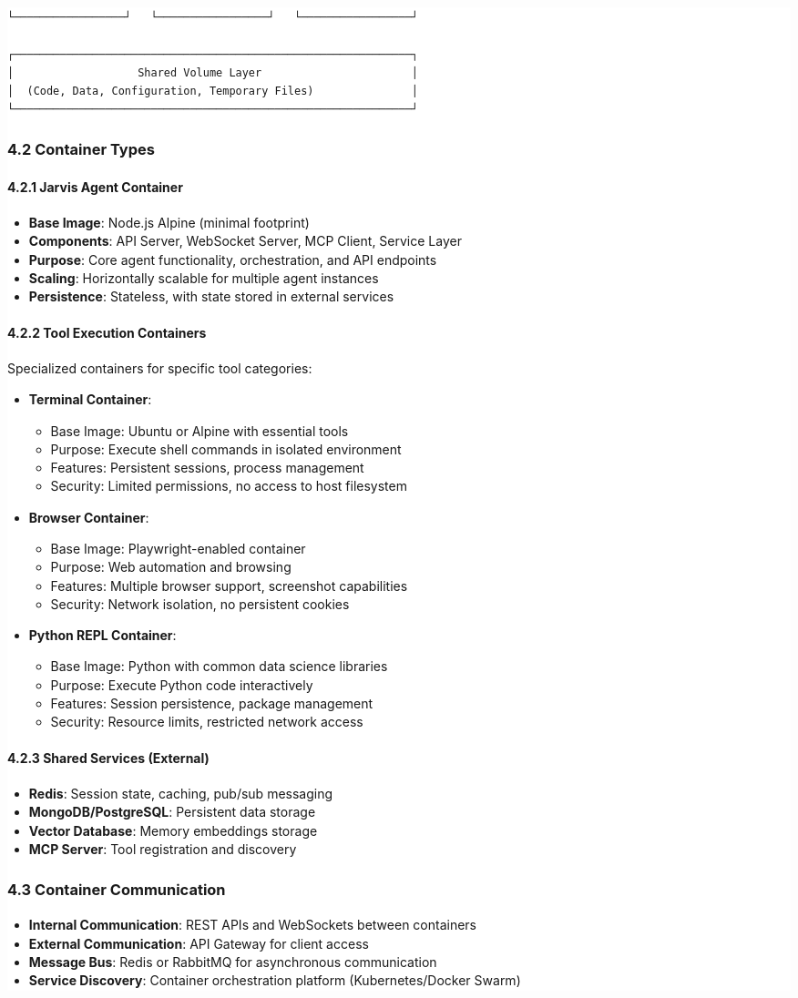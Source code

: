 ```
└─────────────────┘   └─────────────────┘   └─────────────────┘

┌─────────────────────────────────────────────────────────────┐
│                   Shared Volume Layer                       │
│  (Code, Data, Configuration, Temporary Files)               │
└─────────────────────────────────────────────────────────────┘
```

### 4.2 Container Types

#### 4.2.1 Jarvis Agent Container

- **Base Image**: Node.js Alpine (minimal footprint)
- **Components**: API Server, WebSocket Server, MCP Client, Service Layer
- **Purpose**: Core agent functionality, orchestration, and API endpoints
- **Scaling**: Horizontally scalable for multiple agent instances
- **Persistence**: Stateless, with state stored in external services

#### 4.2.2 Tool Execution Containers

Specialized containers for specific tool categories:

- **Terminal Container**:
  - Base Image: Ubuntu or Alpine with essential tools
  - Purpose: Execute shell commands in isolated environment
  - Features: Persistent sessions, process management
  - Security: Limited permissions, no access to host filesystem

- **Browser Container**:
  - Base Image: Playwright-enabled container
  - Purpose: Web automation and browsing
  - Features: Multiple browser support, screenshot capabilities
  - Security: Network isolation, no persistent cookies

- **Python REPL Container**:
  - Base Image: Python with common data science libraries
  - Purpose: Execute Python code interactively
  - Features: Session persistence, package management
  - Security: Resource limits, restricted network access

#### 4.2.3 Shared Services (External)

- **Redis**: Session state, caching, pub/sub messaging
- **MongoDB/PostgreSQL**: Persistent data storage
- **Vector Database**: Memory embeddings storage
- **MCP Server**: Tool registration and discovery

### 4.3 Container Communication

- **Internal Communication**: REST APIs and WebSockets between containers
- **External Communication**: API Gateway for client access
- **Message Bus**: Redis or RabbitMQ for asynchronous communication
- **Service Discovery**: Container orchestration platform (Kubernetes/Docker Swarm)

